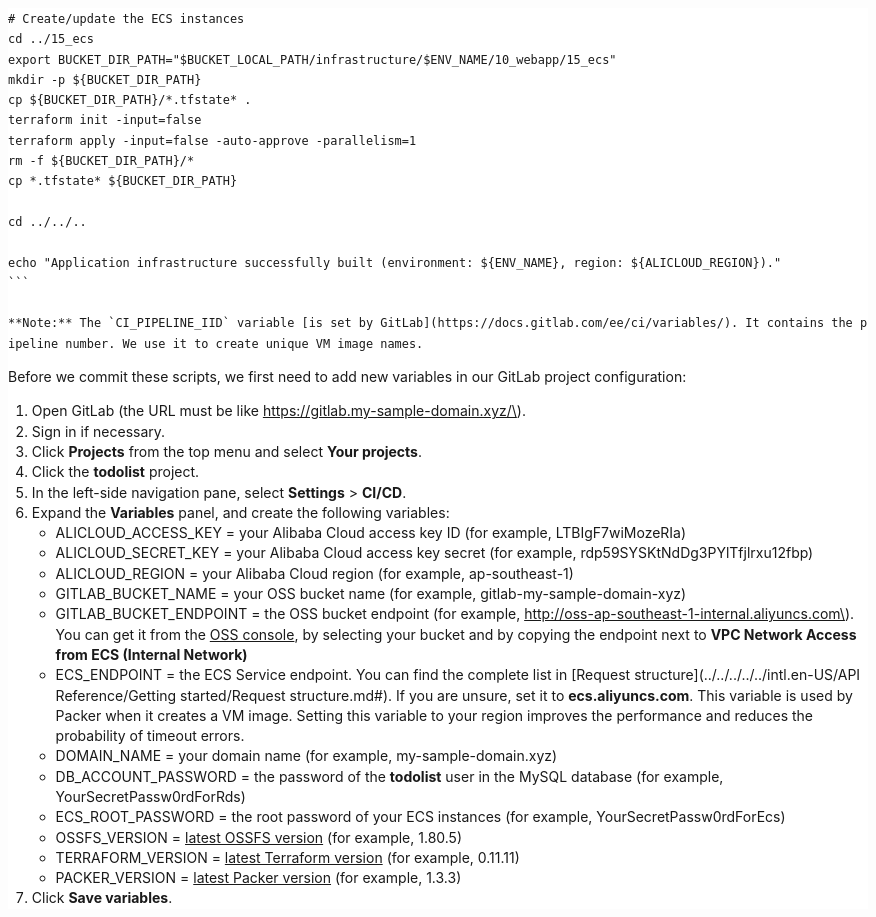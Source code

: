     # Create/update the ECS instances
    cd ../15_ecs
    export BUCKET_DIR_PATH="$BUCKET_LOCAL_PATH/infrastructure/$ENV_NAME/10_webapp/15_ecs"
    mkdir -p ${BUCKET_DIR_PATH}
    cp ${BUCKET_DIR_PATH}/*.tfstate* .
    terraform init -input=false
    terraform apply -input=false -auto-approve -parallelism=1
    rm -f ${BUCKET_DIR_PATH}/*
    cp *.tfstate* ${BUCKET_DIR_PATH}
      
    cd ../../..
      
    echo "Application infrastructure successfully built (environment: ${ENV_NAME}, region: ${ALICLOUD_REGION})."
    ```

    **Note:** The `CI_PIPELINE_IID` variable [is set by GitLab](https://docs.gitlab.com/ee/ci/variables/). It contains the pipeline number. We use it to create unique VM image names.


Before we commit these scripts, we first need to add new variables in our GitLab project configuration:

1.  Open GitLab \(the URL must be like https://gitlab.my-sample-domain.xyz/\).
2.  Sign in if necessary.
3.  Click **Projects** from the top menu and select **Your projects**.
4.  Click the **todolist** project.
5.  In the left-side navigation pane, select **Settings** \> **CI/CD**.
6.  Expand the **Variables** panel, and create the following variables:
    -   ALICLOUD\_ACCESS\_KEY = your Alibaba Cloud access key ID \(for example, LTBIgF7wiMozeRIa\)
    -   ALICLOUD\_SECRET\_KEY = your Alibaba Cloud access key secret \(for example, rdp59SYSKtNdDg3PYlTfjlrxu12fbp\)
    -   ALICLOUD\_REGION = your Alibaba Cloud region \(for example, ap-southeast-1\)
    -   GITLAB\_BUCKET\_NAME = your OSS bucket name \(for example, gitlab-my-sample-domain-xyz\)
    -   GITLAB\_BUCKET\_ENDPOINT = the OSS bucket endpoint \(for example, http://oss-ap-southeast-1-internal.aliyuncs.com\). You can get it from the [OSS console](https://oss.console.aliyun.com/), by selecting your bucket and by copying the endpoint next to **VPC Network Access from ECS \(Internal Network\)**
    -   ECS\_ENDPOINT = the ECS Service endpoint. You can find the complete list in [Request structure](../../../../../intl.en-US/API Reference/Getting started/Request structure.md#). If you are unsure, set it to **ecs.aliyuncs.com**. This variable is used by Packer when it creates a VM image. Setting this variable to your region improves the performance and reduces the probability of timeout errors.
    -   DOMAIN\_NAME = your domain name \(for example, my-sample-domain.xyz\)
    -   DB\_ACCOUNT\_PASSWORD = the password of the **todolist** user in the MySQL database \(for example, YourSecretPassw0rdForRds\)
    -   ECS\_ROOT\_PASSWORD = the root password of your ECS instances \(for example, YourSecretPassw0rdForEcs\)
    -   OSSFS\_VERSION = [latest OSSFS version](https://github.com/aliyun/ossfs/releases) \(for example, 1.80.5\)
    -   TERRAFORM\_VERSION = [latest Terraform version](https://github.com/hashicorp/terraform/releases) \(for example, 0.11.11\)
    -   PACKER\_VERSION = [latest Packer version](https://github.com/hashicorp/packer/releases) \(for example, 1.3.3\)
7.  Click **Save variables**.
